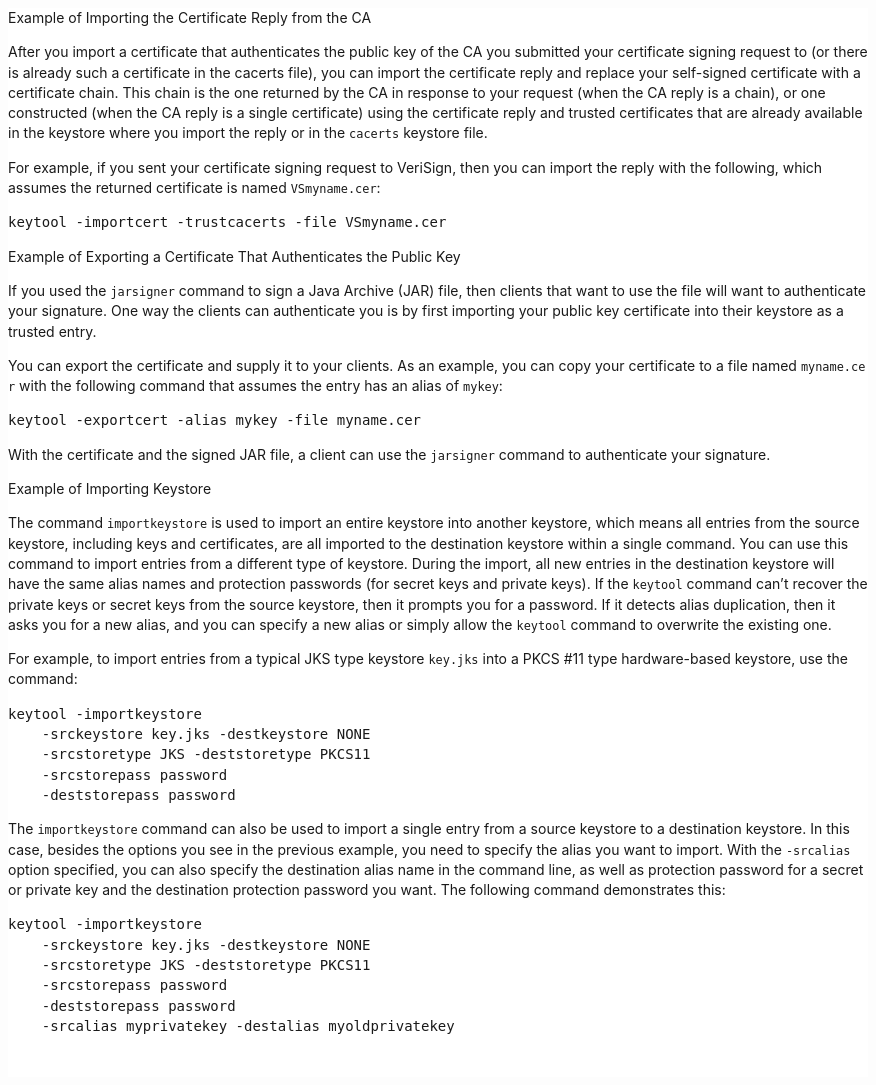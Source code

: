 <div class="section" id="GUID-5990A2E4-78E3-47B7-AE75-6D1826259549__EXAMPLEOFIMPORTINGTHECERTIFICATEREP-9BB88612">
<p class="subhead1">Example of Importing the Certificate Reply from the CA</p>
<p>After you import a certificate that authenticates the public key of the CA you submitted your certificate signing request to (or there is already such a certificate in the cacerts file), you can import the certificate reply and replace your self-signed certificate with a certificate chain. This chain is the one returned by the CA in response to your request (when the CA reply is a chain), or one constructed (when the CA reply is a single certificate) using the certificate reply and trusted certificates that are already available in the keystore where you import the reply or in the <code class="codeph">cacerts</code> keystore file.</p>
<p>For example, if you sent your certificate signing request to VeriSign, then you can import the reply with the following, which assumes the returned certificate is named <code class="codeph">VS<span class="variable">myname</span>.cer</code>:</p>
<pre dir="ltr">keytool -importcert -trustcacerts -file VS<span class="variable">myname</span>.cer
</pre></div>

<div class="section" id="GUID-5990A2E4-78E3-47B7-AE75-6D1826259549__EXAMPLEOFEXPORTINGACERTIFICATETHATA-9BB88FBE">
<p class="subhead1">Example of Exporting a Certificate That Authenticates the Public Key</p>
<p>If you used the <code class="codeph">jarsigner</code> command to sign a Java Archive (JAR) file, then clients that want to use the file will want to authenticate your signature. One way the clients can authenticate you is by first importing your public key certificate into their keystore as a trusted entry.</p>
<p>You can export the certificate and supply it to your clients. As an example, you can copy your certificate to a file named <code class="codeph"><span class="variable">myname</span>.cer</code> with the following command that assumes the entry has an alias of <code class="codeph">mykey</code>:</p>
<pre dir="ltr">keytool -exportcert -alias mykey -file <span class="variable">myname</span>.cer
</pre>
<p>With the certificate and the signed JAR file, a client can use the <code class="codeph">jarsigner</code> command to authenticate your signature.</p>
</div>

<div class="section" id="GUID-5990A2E4-78E3-47B7-AE75-6D1826259549__EXAMPLEOFIMPORTINGKEYSTORE-9BB896E3">
<p class="subhead1">Example of Importing Keystore</p>
<p>The command <code class="codeph">importkeystore</code> is used to import an entire keystore into another keystore, which means all entries from the source keystore, including keys and certificates, are all imported to the destination keystore within a single command. You can use this command to import entries from a different type of keystore. During the import, all new entries in the destination keystore will have the same alias names and protection passwords (for secret keys and private keys). If the <code class="codeph">keytool</code> command can’t recover the private keys or secret keys from the source keystore, then it prompts you for a password. If it detects alias duplication, then it asks you for a new alias, and you can specify a new alias or simply allow the <code class="codeph">keytool</code> command to overwrite the existing one.</p>
<p>For example, to import entries from a typical JKS type keystore <code class="codeph">key.jks</code> into a PKCS #11 type hardware-based keystore, use the command:</p>
<pre dir="ltr">keytool -importkeystore
    -srckeystore key.jks -destkeystore NONE
    -srcstoretype JKS -deststoretype PKCS11
    -srcstorepass <span class="variable">password</span>
    -deststorepass <span class="variable">password</span>
</pre>
<p>The <code class="codeph">importkeystore</code> command can also be used to import a single entry from a source keystore to a destination keystore. In this case, besides the options you see in the previous example, you need to specify the alias you want to import. With the <code class="codeph">-srcalias</code> option specified, you can also specify the destination alias name in the command line, as well as protection password for a secret or private key and the destination protection password you want. The following command demonstrates this:</p>
<pre dir="ltr">keytool -importkeystore
    -srckeystore key.jks -destkeystore NONE
    -srcstoretype JKS -deststoretype PKCS11
    -srcstorepass <span class="variable">password</span>
    -deststorepass <span class="variable">password</span>
    -srcalias myprivatekey -destalias myoldprivatekey